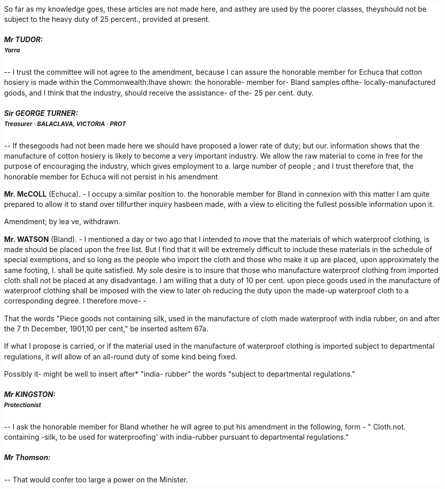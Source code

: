 So far as my knowledge goes, these articles are not made here, and asthey are used by the poorer classes, theyshould not be subject to the heavy duty of 25 percent., provided at present. 

##### Mr TUDOR:<br><small class="text-muted">Yarra</small>

-- I trust the committee will not agree to the amendment, because I can assure the honorable member for Echuca that cotton hosiery is made within the Commonwealth:Ihave shown: the honorable- member for- Bland samples ofthe- locally-manufactured goods, and I think that the industry, should receive the assistance- of the- 25 per cent. duty. 

##### Sir GEORGE TURNER:<br><small class="text-muted">Treasurer &middot; BALACLAVA, VICTORIA &middot; PROT</small>

-- If thesegoods had not been made here we should have proposed a lower rate of duty; but our. information shows that the manufacture of cotton hosiery is likely to become a very important industry. We allow the raw material to come in free for the purpose of encouraging the industry, which gives employment to a. large number of people ; and I trust therefore that, the honorable member for Echuca will not persist in his amendment 


 **Mr. McCOLL** (Echuca). - I occupy a similar position to. the honorable member for Bland in connexion with this matter I am quite prepared to allow it to stand over tillfurther inquiry hasbeen made, with a view to eliciting the fullest possible information upon it. 

Amendment; by lea ve, withdrawn. 


 **Mr. WATSON** (Bland). - I mentioned a day or two ago that I intended to move that the materials of which waterproof clothing, is made should be placed upon the free list. But I find that it will be extremely difficult to include these materials in the schedule of special exemptions, and so long as the people who import the cloth and those who make it up are placed, upon approximately the same footing, I. shall be quite satisfied. My sole desire is to insure that those who manufacture waterproof clothing from imported cloth shall not be placed at any disadvantage. I am willing that a duty of 10 per cent. upon piece goods used in the manufacture of waterproof clothing shall be imposed with the view to later oh reducing the duty upon the made-up waterproof cloth to a corresponding degree. I therefore move- - 

That the words "Piece goods not containing silk, used in the manufacture of cloth made waterproof with india rubber, on and after the 7 th December, 1901,10 per cent," be inserted asItem 67a. 

If what I propose is carried, or if the material used in the manufacture of waterproof clothing is imported subject to departmental regulations, it will allow of an all-round duty of some kind being fixed. 

Possibly it- might be well to insert after* "india- rubber" the words "subject to departmental regulations." 

##### Mr KINGSTON:<br><small class="text-muted">Protectionist</small>

-- I ask the honorable member for Bland whether he will agree to put his amendment in the following, form - " Cloth.not. containing -silk, to be used for waterproofing' with india-rubber pursuant to departmental regulations." 

##### Mr Thomson:

-- That would confer too large a power on the Minister. 
